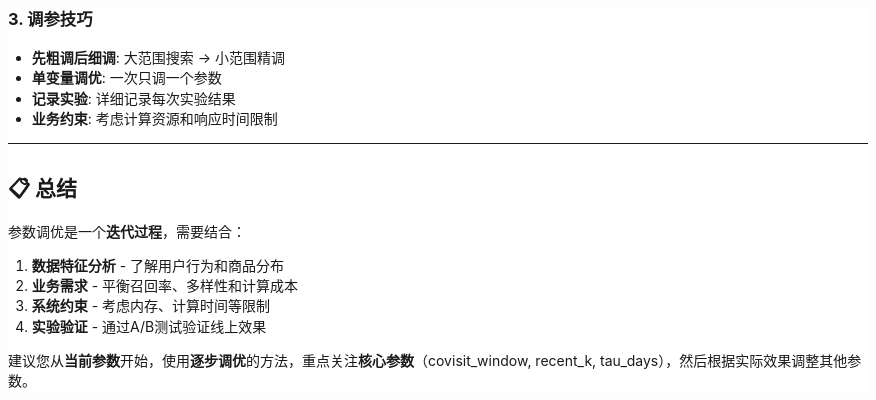 ### **3. 调参技巧**
- **先粗调后细调**: 大范围搜索 → 小范围精调
- **单变量调优**: 一次只调一个参数
- **记录实验**: 详细记录每次实验结果
- **业务约束**: 考虑计算资源和响应时间限制

---

## 📋 总结

参数调优是一个**迭代过程**，需要结合：
1. **数据特征分析** - 了解用户行为和商品分布
2. **业务需求** - 平衡召回率、多样性和计算成本
3. **系统约束** - 考虑内存、计算时间等限制
4. **实验验证** - 通过A/B测试验证线上效果

建议您从**当前参数**开始，使用**逐步调优**的方法，重点关注**核心参数**（covisit_window, recent_k, tau_days），然后根据实际效果调整其他参数。

